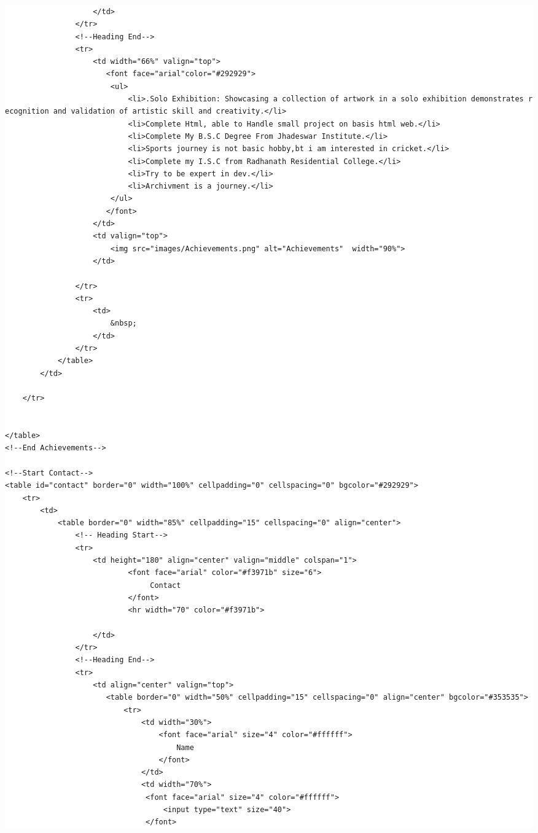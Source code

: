                         </td>
                    </tr>
                    <!--Heading End-->
                    <tr>
                        <td width="66%" valign="top">
                           <font face="arial"color="#292929">
                            <ul>
                                <li>.Solo Exhibition: Showcasing a collection of artwork in a solo exhibition demonstrates recognition and validation of artistic skill and creativity.</li>
                                <li>Complete Html, able to Handle small project on basis html web.</li>
                                <li>Complete My B.S.C Degree From Jhadeswar Institute.</li>
                                <li>Sports journey is not basic hobby,bt i am interested in cricket.</li>
                                <li>Complete my I.S.C from Radhanath Residential College.</li>
                                <li>Try to be expert in dev.</li>
                                <li>Archivment is a journey.</li>
                            </ul>
                           </font>
                        </td>
                        <td valign="top">
                            <img src="images/Achievements.png" alt="Achievements"  width="90%">
                        </td>
                        
                    </tr>
                    <tr>
                        <td>
                            &nbsp;
                        </td>
                    </tr>
                </table>
            </td>

        </tr>


    </table>
    <!--End Achievements-->

    <!--Start Contact-->
    <table id="contact" border="0" width="100%" cellpadding="0" cellspacing="0" bgcolor="#292929">
        <tr>
            <td>
                <table border="0" width="85%" cellpadding="15" cellspacing="0" align="center">
                    <!-- Heading Start-->
                    <tr>
                        <td height="180" align="center" valign="middle" colspan="1">
                                <font face="arial" color="#f3971b" size="6">
                                     Contact
                                </font>
                                <hr width="70" color="#f3971b">
                        
                        </td>
                    </tr>
                    <!--Heading End-->
                    <tr>
                        <td align="center" valign="top">
                           <table border="0" width="50%" cellpadding="15" cellspacing="0" align="center" bgcolor="#353535">
                               <tr>
                                   <td width="30%">
                                       <font face="arial" size="4" color="#ffffff">
                                           Name
                                       </font>
                                   </td>
                                   <td width="70%">
                                    <font face="arial" size="4" color="#ffffff">
                                        <input type="text" size="40">
                                    </font>
